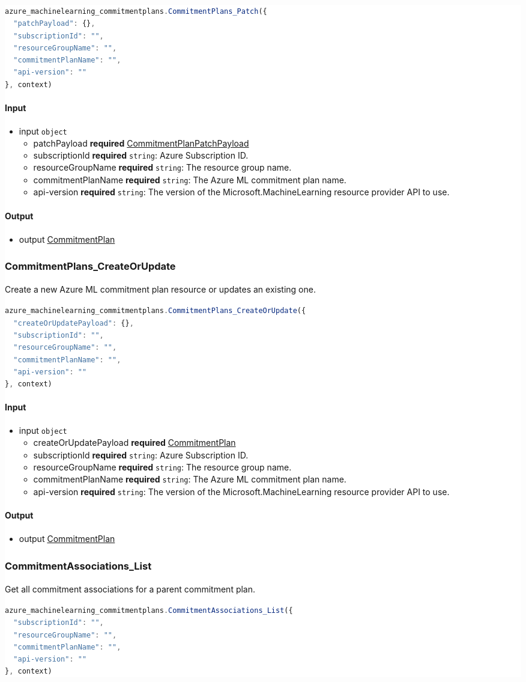 
```js
azure_machinelearning_commitmentplans.CommitmentPlans_Patch({
  "patchPayload": {},
  "subscriptionId": "",
  "resourceGroupName": "",
  "commitmentPlanName": "",
  "api-version": ""
}, context)
```

#### Input
* input `object`
  * patchPayload **required** [CommitmentPlanPatchPayload](#commitmentplanpatchpayload)
  * subscriptionId **required** `string`: Azure Subscription ID.
  * resourceGroupName **required** `string`: The resource group name.
  * commitmentPlanName **required** `string`: The Azure ML commitment plan name.
  * api-version **required** `string`: The version of the Microsoft.MachineLearning resource provider API to use.

#### Output
* output [CommitmentPlan](#commitmentplan)

### CommitmentPlans_CreateOrUpdate
Create a new Azure ML commitment plan resource or updates an existing one.


```js
azure_machinelearning_commitmentplans.CommitmentPlans_CreateOrUpdate({
  "createOrUpdatePayload": {},
  "subscriptionId": "",
  "resourceGroupName": "",
  "commitmentPlanName": "",
  "api-version": ""
}, context)
```

#### Input
* input `object`
  * createOrUpdatePayload **required** [CommitmentPlan](#commitmentplan)
  * subscriptionId **required** `string`: Azure Subscription ID.
  * resourceGroupName **required** `string`: The resource group name.
  * commitmentPlanName **required** `string`: The Azure ML commitment plan name.
  * api-version **required** `string`: The version of the Microsoft.MachineLearning resource provider API to use.

#### Output
* output [CommitmentPlan](#commitmentplan)

### CommitmentAssociations_List
Get all commitment associations for a parent commitment plan.


```js
azure_machinelearning_commitmentplans.CommitmentAssociations_List({
  "subscriptionId": "",
  "resourceGroupName": "",
  "commitmentPlanName": "",
  "api-version": ""
}, context)
```
